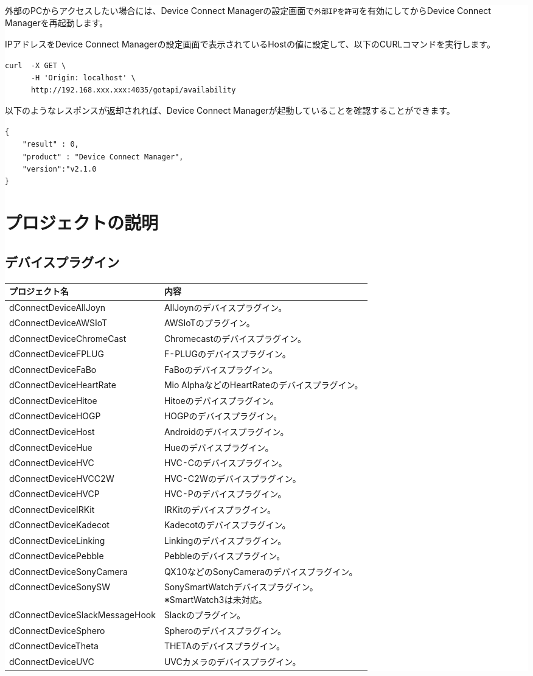 外部のPCからアクセスしたい場合には、Device Connect Managerの設定画面で`外部IPを許可`を有効にしてからDevice Connect Managerを再起動します。

IPアドレスをDevice Connect Managerの設定画面で表示されているHostの値に設定して、以下のCURLコマンドを実行します。

```
curl  -X GET \
      -H 'Origin: localhost' \
      http://192.168.xxx.xxx:4035/gotapi/availability
```

以下のようなレスポンスが返却されれば、Device Connect Managerが起動していることを確認することができます。

```
{
    "result" : 0,
    "product" : "Device Connect Manager",
    "version":"v2.1.0
}
```

# プロジェクトの説明
## デバイスプラグイン
| プロジェクト名|内容  |
|:-----------|:---------|
|dConnectDeviceAllJoyn|AllJoynのデバイスプラグイン。|
|dConnectDeviceAWSIoT|AWSIoTのプラグイン。|
|dConnectDeviceChromeCast|Chromecastのデバイスプラグイン。 |
|dConnectDeviceFPLUG|F-PLUGのデバイスプラグイン。|
|dConnectDeviceFaBo|FaBoのデバイスプラグイン。|
|dConnectDeviceHeartRate|Mio AlphaなどのHeartRateのデバイスプラグイン。|
|dConnectDeviceHitoe|Hitoeのデバイスプラグイン。|
|dConnectDeviceHOGP|HOGPのデバイスプラグイン。|
|dConnectDeviceHost|Androidのデバイスプラグイン。|
|dConnectDeviceHue|Hueのデバイスプラグイン。|
|dConnectDeviceHVC|HVC-Cのデバイスプラグイン。|
|dConnectDeviceHVCC2W|HVC-C2Wのデバイスプラグイン。|
|dConnectDeviceHVCP|HVC-Pのデバイスプラグイン。|
|dConnectDeviceIRKit|IRKitのデバイスプラグイン。|
|dConnectDeviceKadecot|Kadecotのデバイスプラグイン。|
|dConnectDeviceLinking|Linkingのデバイスプラグイン。|
|dConnectDevicePebble|Pebbleのデバイスプラグイン。|
|dConnectDeviceSonyCamera|QX10などのSonyCameraのデバイスプラグイン。|
|dConnectDeviceSonySW|SonySmartWatchデバイスプラグイン。<br>※SmartWatch3は未対応。|
|dConnectDeviceSlackMessageHook|Slackのプラグイン。|
|dConnectDeviceSphero|Spheroのデバイスプラグイン。|
|dConnectDeviceTheta|THETAのデバイスプラグイン。|
|dConnectDeviceUVC|UVCカメラのデバイスプラグイン。|
